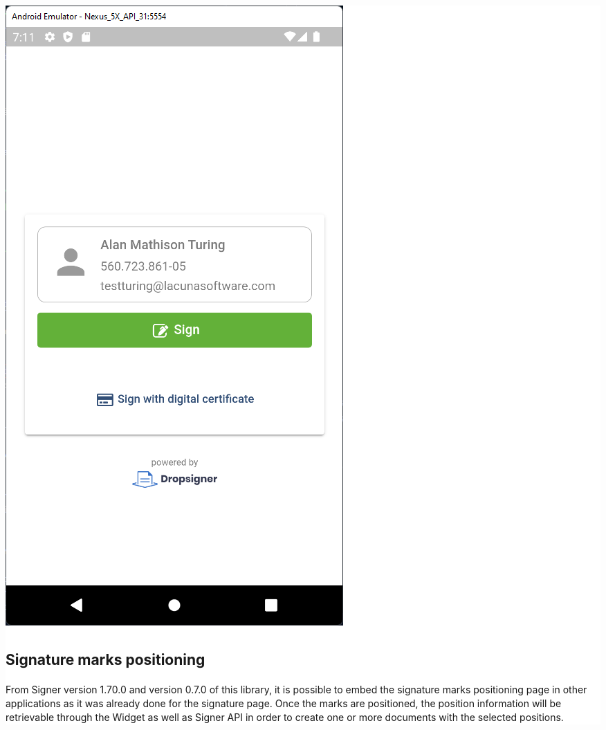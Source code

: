 ![Mobile embedded example without preview](./images/signer/../../../../../images/signer/flutter/signer_without_preview_theme.png)


## Signature marks positioning

From Signer version 1.70.0 and version 0.7.0 of this library, it is possible to embed the signature marks positioning page in other applications as it was already done
for the signature page. Once the marks are positioned, the position information will be retrievable through the Widget as well as Signer API in order to create one or
more documents with the selected positions.
